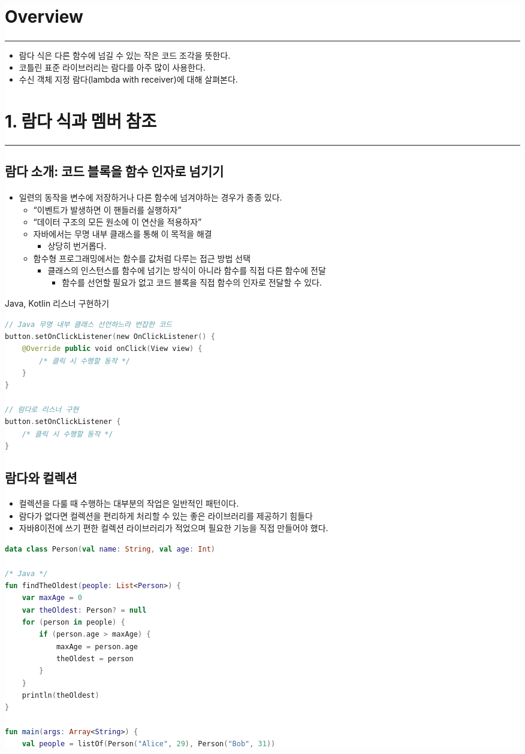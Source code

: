 # Overview

---

- 람다 식은 다른 함수에 넘길 수 있는 작은 코드 조각을 뜻한다.
- 코틀린 표준 라이브러리는 람다를 아주 많이 사용한다.
- 수신 객체 지정 람다(lambda with receiver)에 대해 살펴본다.

# 1. 람다 식과 멤버 참조

---

## 람다 소개: 코드 블록을 함수 인자로 넘기기

- 일련의 동작을 변수에 저장하거나 다른 함수에 넘겨야하는 경우가 종종 있다.
    - “이벤트가 발생하면 이 핸들러를 실행하자”
    - “데이터 구조의 모든 원소에 이 연산을 적용하자”
    - 자바에서는 무명 내부 클래스를 통해 이 목적을 해결
        - 상당히 번거롭다.
    - 함수형 프로그래밍에서는 함수를 값처럼 다루는 접근 방법 선택
        - 클래스의 인스턴스를 함수에 넘기는 방식이 아니라 함수를 직접 다른 함수에 전달
            - 함수를 선언할 필요가 없고 코드 블록을 직접 함수의 인자로 전달할 수 있다.

Java, Kotlin 리스너 구현하기

```kotlin
// Java 무명 내부 클래스 선언하느라 번잡한 코드
button.setOnClickListener(new OnClickListener() {
	@Override public void onClick(View view) { 
  		/* 클릭 시 수행할 동작 */
    }	 
}

// 람다로 리스너 구현
button.setOnClickListener {
	/* 클릭 시 수행할 동작 */
}
```

## 람다와 컬렉션

- 컬렉션을 다룰 때 수행하는 대부분의 작업은 일반적인 패턴이다.
- 람다가 없다면 컬렉션을 편리하게 처리할 수 있는 좋은 라이브러리를 제공하기 힘들다
- 자바8이전에 쓰기 편한 컬렉션 라이브러리가 적었으며 필요한 기능을 직접 만들어야 했다.

```kotlin
data class Person(val name: String, val age: Int)

/* Java */
fun findTheOldest(people: List<Person>) {
    var maxAge = 0
    var theOldest: Person? = null
    for (person in people) {
        if (person.age > maxAge) {
            maxAge = person.age
            theOldest = person
        }
    }
    println(theOldest)
}

fun main(args: Array<String>) {
    val people = listOf(Person("Alice", 29), Person("Bob", 31))
```